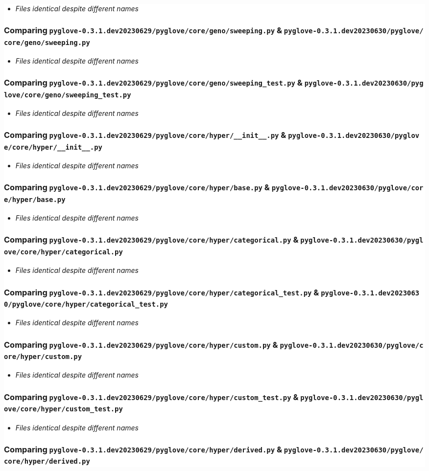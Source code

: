  * *Files identical despite different names*

### Comparing `pyglove-0.3.1.dev20230629/pyglove/core/geno/sweeping.py` & `pyglove-0.3.1.dev20230630/pyglove/core/geno/sweeping.py`

 * *Files identical despite different names*

### Comparing `pyglove-0.3.1.dev20230629/pyglove/core/geno/sweeping_test.py` & `pyglove-0.3.1.dev20230630/pyglove/core/geno/sweeping_test.py`

 * *Files identical despite different names*

### Comparing `pyglove-0.3.1.dev20230629/pyglove/core/hyper/__init__.py` & `pyglove-0.3.1.dev20230630/pyglove/core/hyper/__init__.py`

 * *Files identical despite different names*

### Comparing `pyglove-0.3.1.dev20230629/pyglove/core/hyper/base.py` & `pyglove-0.3.1.dev20230630/pyglove/core/hyper/base.py`

 * *Files identical despite different names*

### Comparing `pyglove-0.3.1.dev20230629/pyglove/core/hyper/categorical.py` & `pyglove-0.3.1.dev20230630/pyglove/core/hyper/categorical.py`

 * *Files identical despite different names*

### Comparing `pyglove-0.3.1.dev20230629/pyglove/core/hyper/categorical_test.py` & `pyglove-0.3.1.dev20230630/pyglove/core/hyper/categorical_test.py`

 * *Files identical despite different names*

### Comparing `pyglove-0.3.1.dev20230629/pyglove/core/hyper/custom.py` & `pyglove-0.3.1.dev20230630/pyglove/core/hyper/custom.py`

 * *Files identical despite different names*

### Comparing `pyglove-0.3.1.dev20230629/pyglove/core/hyper/custom_test.py` & `pyglove-0.3.1.dev20230630/pyglove/core/hyper/custom_test.py`

 * *Files identical despite different names*

### Comparing `pyglove-0.3.1.dev20230629/pyglove/core/hyper/derived.py` & `pyglove-0.3.1.dev20230630/pyglove/core/hyper/derived.py`
